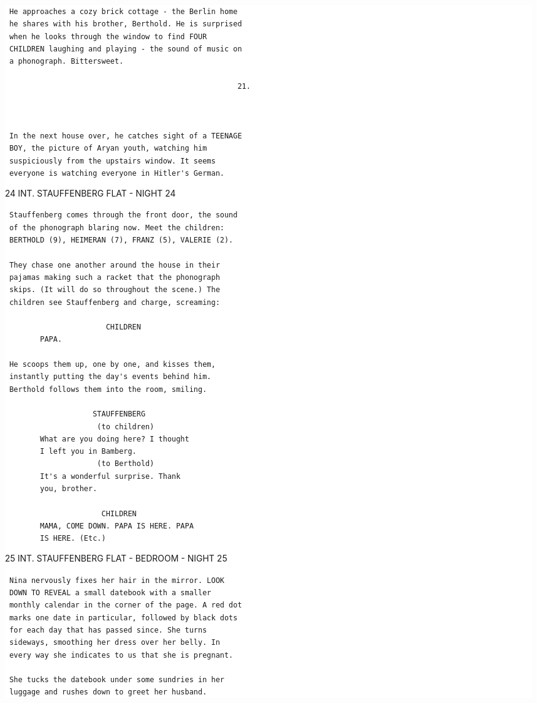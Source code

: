      He approaches a cozy brick cottage - the Berlin home
     he shares with his brother, Berthold. He is surprised
     when he looks through the window to find FOUR
     CHILDREN laughing and playing - the sound of music on
     a phonograph. Bittersweet.

                                                         21.



     In the next house over, he catches sight of a TEENAGE
     BOY, the picture of Aryan youth, watching him
     suspiciously from the upstairs window. It seems
     everyone is watching everyone in Hitler's German.


24   INT. STAUFFENBERG FLAT - NIGHT                            24

     Stauffenberg comes through the front door, the sound
     of the phonograph blaring now. Meet the children:
     BERTHOLD (9), HEIMERAN (7), FRANZ (5), VALERIE (2).

     They chase one another around the house in their
     pajamas making such a racket that the phonograph
     skips. (It will do so throughout the scene.) The
     children see Stauffenberg and charge, screaming:

                           CHILDREN
            PAPA.

     He scoops them up, one by one, and kisses them,
     instantly putting the day's events behind him.
     Berthold follows them into the room, smiling.

                        STAUFFENBERG
                         (to children)
            What are you doing here? I thought
            I left you in Bamberg.
                         (to Berthold)
            It's a wonderful surprise. Thank
            you, brother.

                          CHILDREN
            MAMA, COME DOWN. PAPA IS HERE. PAPA
            IS HERE. (Etc.)


25   INT. STAUFFENBERG FLAT - BEDROOM - NIGHT                  25

     Nina nervously fixes her hair in the mirror. LOOK
     DOWN TO REVEAL a small datebook with a smaller
     monthly calendar in the corner of the page. A red dot
     marks one date in particular, followed by black dots
     for each day that has passed since. She turns
     sideways, smoothing her dress over her belly. In
     every way she indicates to us that she is pregnant.

     She tucks the datebook under some sundries in her
     luggage and rushes down to greet her husband.
